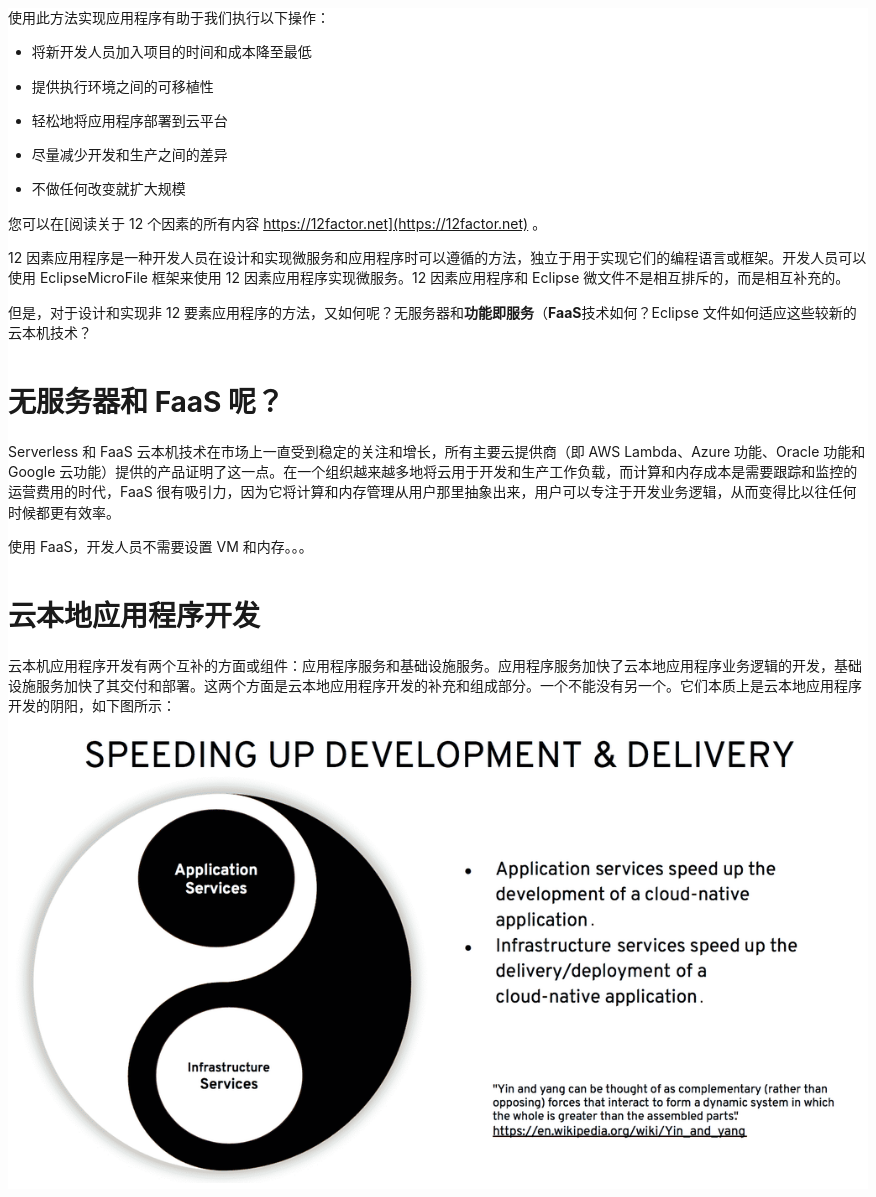使用此方法实现应用程序有助于我们执行以下操作：

*   将新开发人员加入项目的时间和成本降至最低
*   提供执行环境之间的可移植性

*   轻松地将应用程序部署到云平台
*   尽量减少开发和生产之间的差异
*   不做任何改变就扩大规模

您可以在[阅读关于 12 个因素的所有内容 https://12factor.net](https://12factor.net) 。

12 因素应用程序是一种开发人员在设计和实现微服务和应用程序时可以遵循的方法，独立于用于实现它们的编程语言或框架。开发人员可以使用 EclipseMicroFile 框架来使用 12 因素应用程序实现微服务。12 因素应用程序和 Eclipse 微文件不是相互排斥的，而是相互补充的。

但是，对于设计和实现非 12 要素应用程序的方法，又如何呢？无服务器和**功能即服务**（**FaaS**技术如何？Eclipse 文件如何适应这些较新的云本机技术？

# 无服务器和 FaaS 呢？

Serverless 和 FaaS 云本机技术在市场上一直受到稳定的关注和增长，所有主要云提供商（即 AWS Lambda、Azure 功能、Oracle 功能和 Google 云功能）提供的产品证明了这一点。在一个组织越来越多地将云用于开发和生产工作负载，而计算和内存成本是需要跟踪和监控的运营费用的时代，FaaS 很有吸引力，因为它将计算和内存管理从用户那里抽象出来，用户可以专注于开发业务逻辑，从而变得比以往任何时候都更有效率。

使用 FaaS，开发人员不需要设置 VM 和内存。。。

# 云本地应用程序开发

云本机应用程序开发有两个互补的方面或组件：应用程序服务和基础设施服务。应用程序服务加快了云本地应用程序业务逻辑的开发，基础设施服务加快了其交付和部署。这两个方面是云本地应用程序开发的补充和组成部分。一个不能没有另一个。它们本质上是云本地应用程序开发的阴阳，如下图所示：

![](img/5396deb8-7e59-4be5-9b20-a31287abeed3.png)

